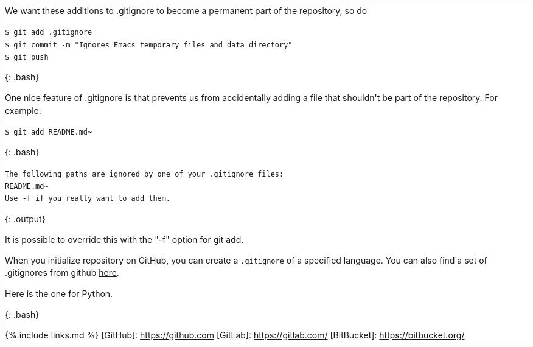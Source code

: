 We want these additions to .gitignore to become a permanent part of the repository, so do

~~~
$ git add .gitignore
$ git commit -m "Ignores Emacs temporary files and data directory"
$ git push
~~~
{: .bash}

One nice feature of .gitignore is that prevents us from accidentally adding a file that shouldn't be part of the repository.
For example:

~~~
$ git add README.md~
~~~
{: .bash}

~~~
The following paths are ignored by one of your .gitignore files:
README.md~
Use -f if you really want to add them.
~~~
{: .output}

It is possible to override this with the "-f" option for git add.

When you initialize repository on GitHub, you can create a `.gitignore` of a specified language. You can also find a set of .gitignores from github [here](https://github.com/github/gitignore).

Here is the one for [Python](https://github.com/github/gitignore/blob/master/Python.gitignore).

{: .bash}

{% include links.md %}
[GitHub]: https://github.com
[GitLab]: https://gitlab.com/
[BitBucket]: https://bitbucket.org/
